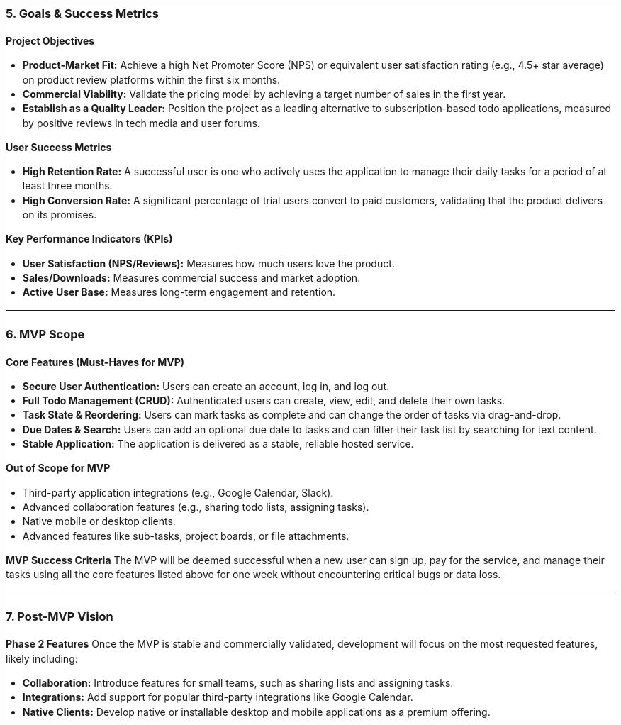 
### **5. Goals & Success Metrics**

**Project Objectives**
*   **Product-Market Fit:** Achieve a high Net Promoter Score (NPS) or equivalent user satisfaction rating (e.g., 4.5+ star average) on product review platforms within the first six months.
*   **Commercial Viability:** Validate the pricing model by achieving a target number of sales in the first year.
*   **Establish as a Quality Leader:** Position the project as a leading alternative to subscription-based todo applications, measured by positive reviews in tech media and user forums.

**User Success Metrics**
*   **High Retention Rate:** A successful user is one who actively uses the application to manage their daily tasks for a period of at least three months.
*   **High Conversion Rate:** A significant percentage of trial users convert to paid customers, validating that the product delivers on its promises.

**Key Performance Indicators (KPIs)**
*   **User Satisfaction (NPS/Reviews):** Measures how much users love the product.
*   **Sales/Downloads:** Measures commercial success and market adoption.
*   **Active User Base:** Measures long-term engagement and retention.

---

### **6. MVP Scope**

**Core Features (Must-Haves for MVP)**
*   **Secure User Authentication:** Users can create an account, log in, and log out.
*   **Full Todo Management (CRUD):** Authenticated users can create, view, edit, and delete their own tasks.
*   **Task State & Reordering:** Users can mark tasks as complete and can change the order of tasks via drag-and-drop.
*   **Due Dates & Search:** Users can add an optional due date to tasks and can filter their task list by searching for text content.
*   **Stable Application:** The application is delivered as a stable, reliable hosted service.

**Out of Scope for MVP**
*   Third-party application integrations (e.g., Google Calendar, Slack).
*   Advanced collaboration features (e.g., sharing todo lists, assigning tasks).
*   Native mobile or desktop clients.
*   Advanced features like sub-tasks, project boards, or file attachments.

**MVP Success Criteria**
The MVP will be deemed successful when a new user can sign up, pay for the service, and manage their tasks using all the core features listed above for one week without encountering critical bugs or data loss.

---

### **7. Post-MVP Vision**

**Phase 2 Features**
Once the MVP is stable and commercially validated, development will focus on the most requested features, likely including:
*   **Collaboration:** Introduce features for small teams, such as sharing lists and assigning tasks.
*   **Integrations:** Add support for popular third-party integrations like Google Calendar.
*   **Native Clients:** Develop native or installable desktop and mobile applications as a premium offering.

